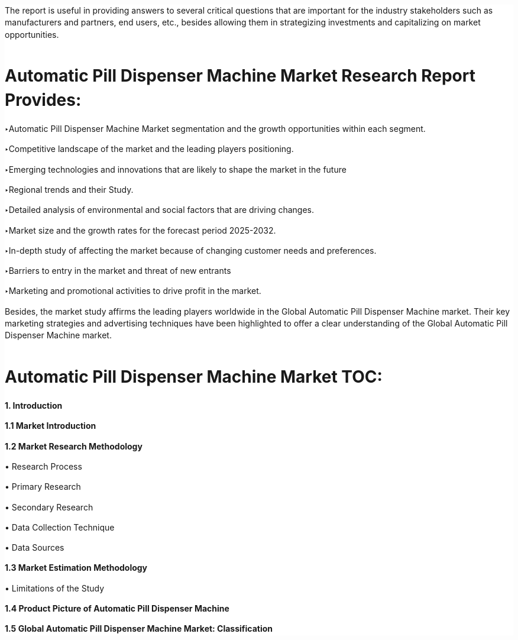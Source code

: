The report is useful in providing answers to several critical questions that are important for the industry stakeholders such as manufacturers and partners, end users, etc., besides allowing them in strategizing investments and capitalizing on market opportunities.

# <strong>Automatic Pill Dispenser Machine Market Research Report Provides:</strong>

<strong>‣</strong>Automatic Pill Dispenser Machine Market segmentation and the growth opportunities within each segment.

<strong>‣</strong>Competitive landscape of the market and the leading players positioning.

<strong>‣</strong>Emerging technologies and innovations that are likely to shape the market in the future

<strong>‣</strong>Regional trends and their Study.

<strong>‣</strong>Detailed analysis of environmental and social factors that are driving changes.

<strong>‣</strong>Market size and the growth rates for the forecast period 2025-2032.

<strong>‣</strong>In-depth study of affecting the market because of changing customer needs and preferences.

<strong>‣</strong>Barriers to entry in the market and threat of new entrants

<strong>‣</strong>Marketing and promotional activities to drive profit in the market.

Besides, the market study affirms the leading players worldwide in the Global Automatic Pill Dispenser Machine market. Their key marketing strategies and advertising techniques have been highlighted to offer a clear understanding of the Global Automatic Pill Dispenser Machine market.

# <strong>Automatic Pill Dispenser Machine Market TOC:</strong>

<strong>1. Introduction</strong>

<strong>1.1 Market Introduction</strong>

<strong>1.2 Market Research Methodology</strong>

• Research Process

• Primary Research

• Secondary Research

• Data Collection Technique

• Data Sources

<strong>1.3 Market Estimation Methodology</strong>

• Limitations of the Study

<strong>1.4 Product Picture of Automatic Pill Dispenser Machine</strong>

<strong>1.5 Global Automatic Pill Dispenser Machine Market: Classification</strong>
